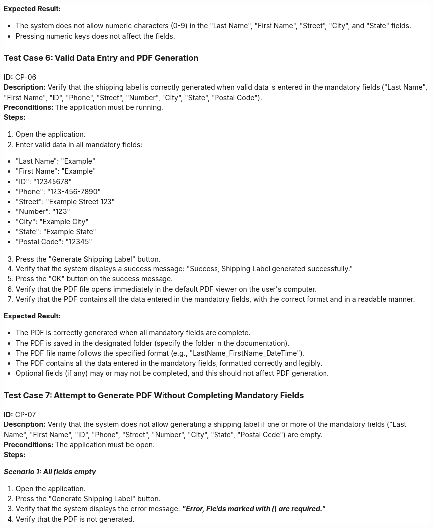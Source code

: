 **Expected Result:**
* The system does not allow numeric characters (0-9) in the "Last Name", "First Name", "Street", "City", and "State" fields.
* Pressing numeric keys does not affect the fields.

### Test Case 6: Valid Data Entry and PDF Generation
**ID:** CP-06</br>
**Description:** Verify that the shipping label is correctly generated when valid data is entered in the mandatory fields ("Last Name", "First Name", "ID", "Phone", "Street", "Number", "City", "State", "Postal Code").</br>
**Preconditions:** The application must be running.</br>
**Steps:**
1. Open the application.
2. Enter valid data in all mandatory fields:</br>
* "Last Name": "Example"
* "First Name": "Example"
* "ID": "12345678"
* "Phone": "123-456-7890"
* "Street": "Example Street 123"
* "Number": "123"
* "City": "Example City"
* "State": "Example State"
* "Postal Code": "12345"</br>
3. Press the "Generate Shipping Label" button.
4. Verify that the system displays a success message: "Success, Shipping Label generated successfully."
5. Press the "OK" button on the success message.
6. Verify that the PDF file opens immediately in the default PDF viewer on the user's computer.
7. Verify that the PDF contains all the data entered in the mandatory fields, with the correct format and in a readable manner.</br>

**Expected Result:**
* The PDF is correctly generated when all mandatory fields are complete.
* The PDF is saved in the designated folder (specify the folder in the documentation).
* The PDF file name follows the specified format (e.g., "LastName_FirstName_DateTime").
* The PDF contains all the data entered in the mandatory fields, formatted correctly and legibly.
* Optional fields (if any) may or may not be completed, and this should not affect PDF generation.

### Test Case 7: Attempt to Generate PDF Without Completing Mandatory Fields
**ID:** CP-07</br>
**Description:** Verify that the system does not allow generating a shipping label if one or more of the mandatory fields ("Last Name", "First Name", "ID", "Phone", "Street", "Number", "City", "State", "Postal Code") are empty.</br>
**Preconditions:** The application must be open.</br>
**Steps:**

***Scenario 1: All fields empty***</br>
1. Open the application.
2. Press the "Generate Shipping Label" button.
3. Verify that the system displays the error message: ***"Error, Fields marked with (*) *are required."***
4. Verify that the PDF is not generated.</br>
